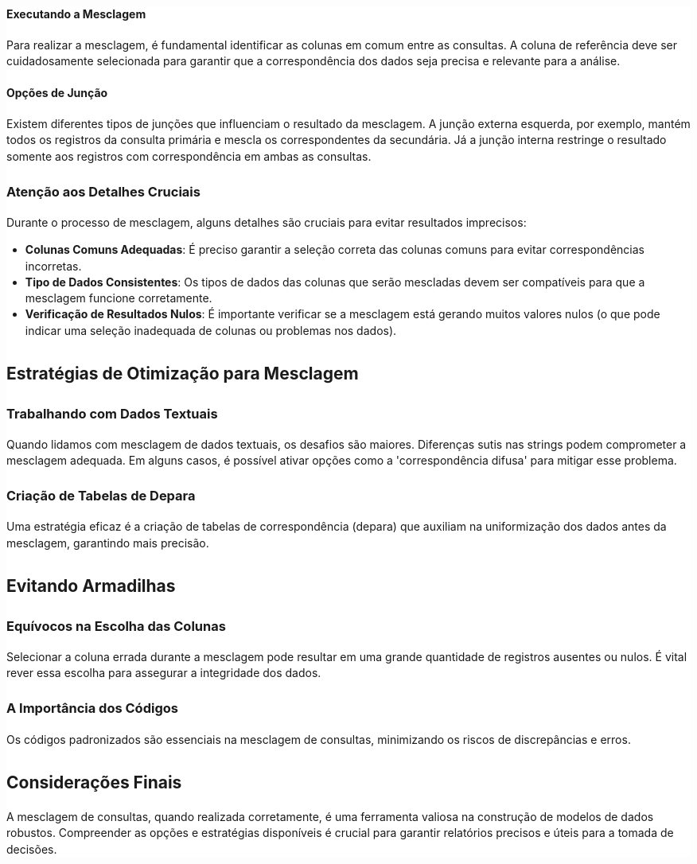 #### Executando a Mesclagem

Para realizar a mesclagem, é fundamental identificar as colunas em comum entre as consultas. A coluna de referência deve ser cuidadosamente selecionada para garantir que a correspondência dos dados seja precisa e relevante para a análise.

#### Opções de Junção

Existem diferentes tipos de junções que influenciam o resultado da mesclagem. A junção externa esquerda, por exemplo, mantém todos os registros da consulta primária e mescla os correspondentes da secundária. Já a junção interna restringe o resultado somente aos registros com correspondência em ambas as consultas.

### Atenção aos Detalhes Cruciais

Durante o processo de mesclagem, alguns detalhes são cruciais para evitar resultados imprecisos:

- **Colunas Comuns Adequadas**: É preciso garantir a seleção correta das colunas comuns para evitar correspondências incorretas.
- **Tipo de Dados Consistentes**: Os tipos de dados das colunas que serão mescladas devem ser compatíveis para que a mesclagem funcione corretamente.
- **Verificação de Resultados Nulos**: É importante verificar se a mesclagem está gerando muitos valores nulos (o que pode indicar uma seleção inadequada de colunas ou problemas nos dados).

## Estratégias de Otimização para Mesclagem

### Trabalhando com Dados Textuais

Quando lidamos com mesclagem de dados textuais, os desafios são maiores. Diferenças sutis nas strings podem comprometer a mesclagem adequada. Em alguns casos, é possível ativar opções como a 'correspondência difusa' para mitigar esse problema.

### Criação de Tabelas de Depara

Uma estratégia eficaz é a criação de tabelas de correspondência (depara) que auxiliam na uniformização dos dados antes da mesclagem, garantindo mais precisão.

## Evitando Armadilhas

### Equívocos na Escolha das Colunas

Selecionar a coluna errada durante a mesclagem pode resultar em uma grande quantidade de registros ausentes ou nulos. É vital rever essa escolha para assegurar a integridade dos dados.

### A Importância dos Códigos

Os códigos padronizados são essenciais na mesclagem de consultas, minimizando os riscos de discrepâncias e erros.

## Considerações Finais

A mesclagem de consultas, quando realizada corretamente, é uma ferramenta valiosa na construção de modelos de dados robustos. Compreender as opções e estratégias disponíveis é crucial para garantir relatórios precisos e úteis para a tomada de decisões.
